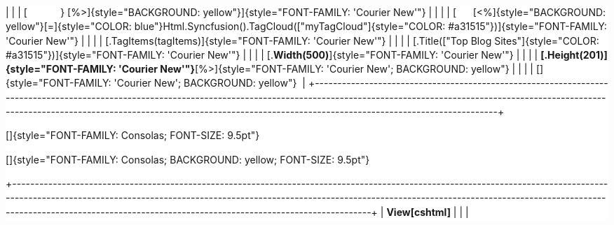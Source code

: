 |                                                                                                                                                                                                                                                                                                                   |
| [            } [%\>]{style="BACKGROUND: yellow"}]{style="FONT-FAMILY: 'Courier New'"}                                                                                                                                                                                                                             |
|                                                                                                                                                                                                                                                                                                                   |
| [      [\<%]{style="BACKGROUND: yellow"}[=]{style="COLOR: blue"}Html.Syncfusion().TagCloud([\"myTagCloud\"]{style="COLOR: #a31515"})]{style="FONT-FAMILY: 'Courier New'"}                                                                                                                                         |
|                                                                                                                                                                                                                                                                                                                   |
| [.TagItems(tagItems)]{style="FONT-FAMILY: 'Courier New'"}                                                                                                                                                                                                                                                         |
|                                                                                                                                                                                                                                                                                                                   |
| [.Title([\"Top Blog Sites\"]{style="COLOR: #a31515"})]{style="FONT-FAMILY: 'Courier New'"}                                                                                                                                                                                                                        |
|                                                                                                                                                                                                                                                                                                                   |
| [.**Width(500)**]{style="FONT-FAMILY: 'Courier New'"}                                                                                                                                                                                                                                                             |
|                                                                                                                                                                                                                                                                                                                   |
| **[.Height(201)]{style="FONT-FAMILY: 'Courier New'"}**[%\>]{style="FONT-FAMILY: 'Courier New'; BACKGROUND: yellow"}                                                                                                                                                                                               |
|                                                                                                                                                                                                                                                                                                                   |
| []{style="FONT-FAMILY: 'Courier New'; BACKGROUND: yellow"}                                                                                                                                                                                                                                                        |
+-------------------------------------------------------------------------------------------------------------------------------------------------------------------------------------------------------------------------------------------------------------------------------------------------------------------+

[]{style="FONT-FAMILY: Consolas; FONT-SIZE: 9.5pt"} 

[]{style="FONT-FAMILY: Consolas; BACKGROUND: yellow; FONT-SIZE: 9.5pt"} 

+----------------------------------------------------------------------------------------------------------------------------------------------------------------------------------------------------------------------------------------------------------------------------------------------------------------------------------------------------------+
| **View\[cshtml\]**                                                                                                                                                                                                                                                                                                                                       |
|                                                                                                                                                                                                                                                                                                                                                          |
